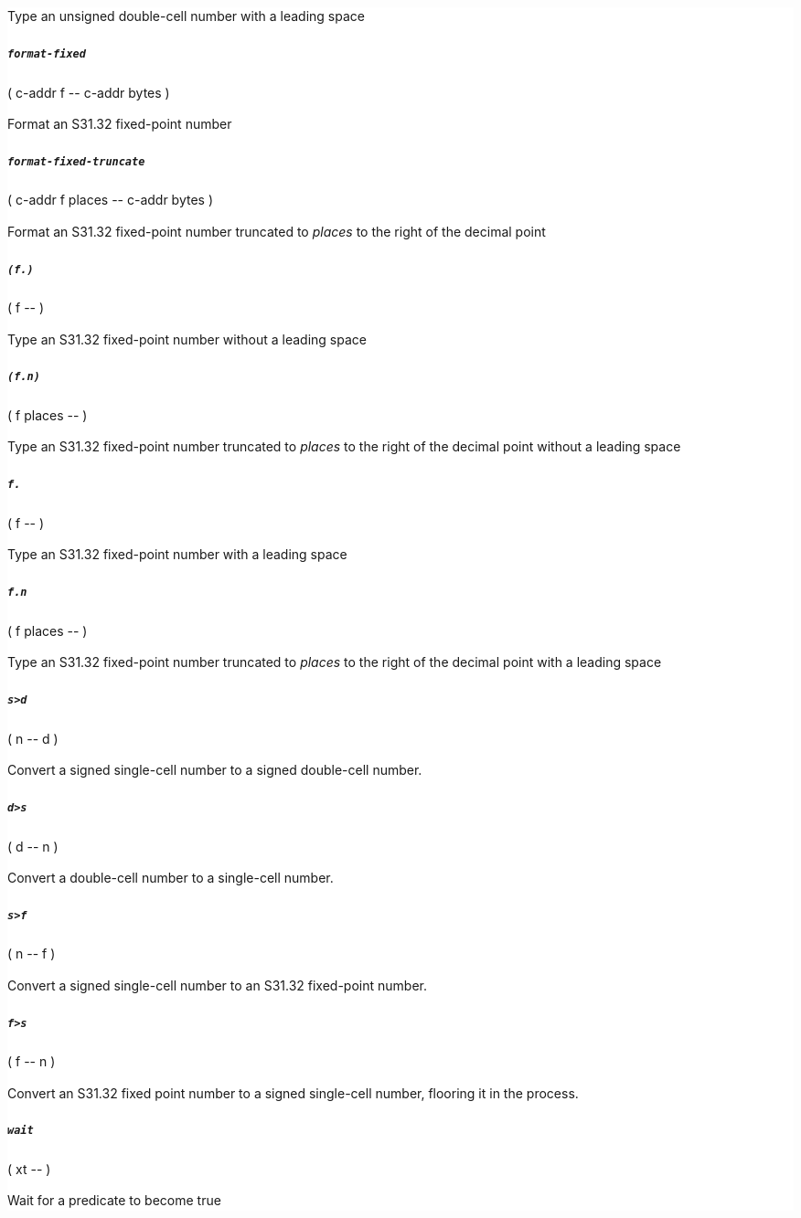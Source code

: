 Type an unsigned double-cell number with a leading space

##### `format-fixed`
( c-addr f -- c-addr bytes )

Format an S31.32 fixed-point number

##### `format-fixed-truncate`
( c-addr f places -- c-addr bytes )

Format an S31.32 fixed-point number truncated to *places* to the right of the decimal point

##### `(f.)`
( f -- )

Type an S31.32 fixed-point number without a leading space

##### `(f.n)`
( f places -- )

Type an S31.32 fixed-point number truncated to *places* to the right of the decimal point without a leading space

##### `f.`
( f -- )

Type an S31.32 fixed-point number with a leading space

##### `f.n`
( f places -- )

Type an S31.32 fixed-point number truncated to *places* to the right of the decimal point with a leading space

##### `s>d`
( n -- d )

Convert a signed single-cell number to a signed double-cell number.

##### `d>s`
( d -- n )

Convert a double-cell number to a single-cell number.

##### `s>f`
( n -- f )

Convert a signed single-cell number to an S31.32 fixed-point number.

##### `f>s`
( f -- n )

Convert an S31.32 fixed point number to a signed single-cell number, flooring it in the process.

##### `wait`
( xt -- )

Wait for a predicate to become true
